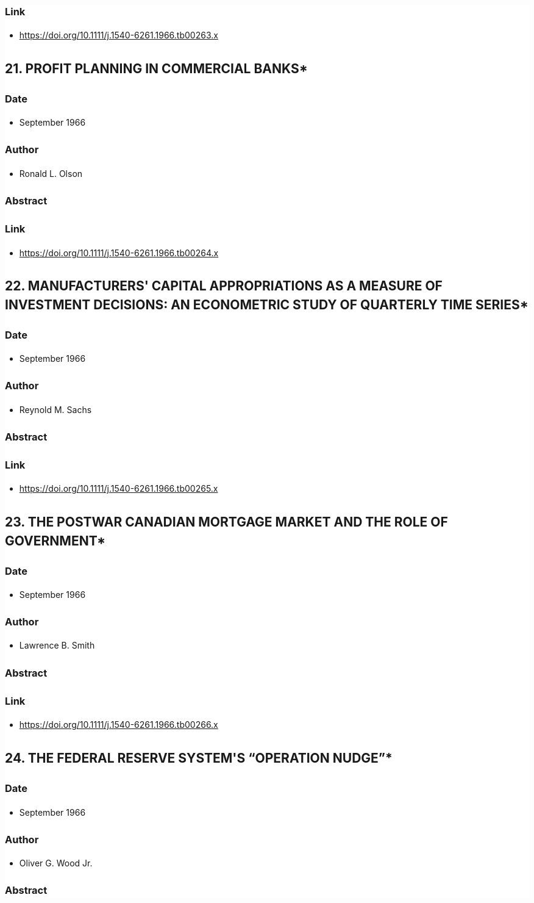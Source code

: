 ### Link
- https://doi.org/10.1111/j.1540-6261.1966.tb00263.x

## 21. PROFIT PLANNING IN COMMERCIAL BANKS*
### Date
- September 1966
### Author
- Ronald L. Olson
### Abstract

### Link
- https://doi.org/10.1111/j.1540-6261.1966.tb00264.x

## 22. MANUFACTURERS' CAPITAL APPROPRIATIONS AS A MEASURE OF INVESTMENT DECISIONS: AN ECONOMETRIC STUDY OF QUARTERLY TIME SERIES*
### Date
- September 1966
### Author
- Reynold M. Sachs
### Abstract

### Link
- https://doi.org/10.1111/j.1540-6261.1966.tb00265.x

## 23. THE POSTWAR CANADIAN MORTGAGE MARKET AND THE ROLE OF GOVERNMENT*
### Date
- September 1966
### Author
- Lawrence B. Smith
### Abstract

### Link
- https://doi.org/10.1111/j.1540-6261.1966.tb00266.x

## 24. THE FEDERAL RESERVE SYSTEM'S “OPERATION NUDGE”*
### Date
- September 1966
### Author
- Oliver G. Wood Jr.
### Abstract
